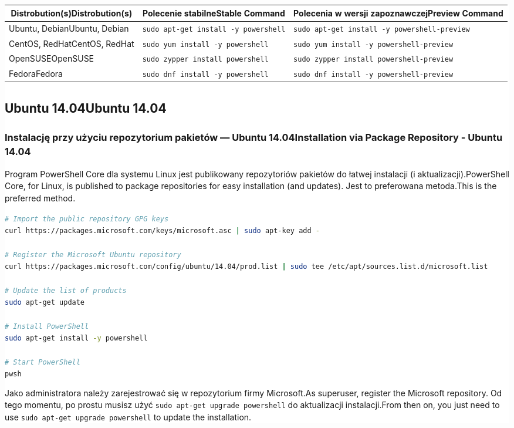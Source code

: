 |<span data-ttu-id="e1b10-111">Distrobution(s)</span><span class="sxs-lookup"><span data-stu-id="e1b10-111">Distrobution(s)</span></span>|<span data-ttu-id="e1b10-112">Polecenie stabilne</span><span class="sxs-lookup"><span data-stu-id="e1b10-112">Stable Command</span></span> | <span data-ttu-id="e1b10-113">Polecenia w wersji zapoznawczej</span><span class="sxs-lookup"><span data-stu-id="e1b10-113">Preview Command</span></span> |
|---------------|---------------|-----------------|
| <span data-ttu-id="e1b10-114">Ubuntu, Debian</span><span class="sxs-lookup"><span data-stu-id="e1b10-114">Ubuntu, Debian</span></span> |`sudo apt-get install -y powershell`| `sudo apt-get install -y powershell-preview`|
| <span data-ttu-id="e1b10-115">CentOS, RedHat</span><span class="sxs-lookup"><span data-stu-id="e1b10-115">CentOS, RedHat</span></span> |`sudo yum install -y powershell` | `sudo yum install -y powershell-preview`|
| <span data-ttu-id="e1b10-116">OpenSUSE</span><span class="sxs-lookup"><span data-stu-id="e1b10-116">OpenSUSE</span></span> |`sudo zypper install powershell` | `sudo zypper install powershell-preview`|
| <span data-ttu-id="e1b10-117">Fedora</span><span class="sxs-lookup"><span data-stu-id="e1b10-117">Fedora</span></span>   |`sudo dnf install -y powershell` | `sudo dnf install -y powershell-preview`|

## <a name="ubuntu-1404"></a><span data-ttu-id="e1b10-118">Ubuntu 14.04</span><span class="sxs-lookup"><span data-stu-id="e1b10-118">Ubuntu 14.04</span></span>

### <a name="installation-via-package-repository---ubuntu-1404"></a><span data-ttu-id="e1b10-119">Instalację przy użyciu repozytorium pakietów — Ubuntu 14.04</span><span class="sxs-lookup"><span data-stu-id="e1b10-119">Installation via Package Repository - Ubuntu 14.04</span></span>

<span data-ttu-id="e1b10-120">Program PowerShell Core dla systemu Linux jest publikowany repozytoriów pakietów do łatwej instalacji (i aktualizacji).</span><span class="sxs-lookup"><span data-stu-id="e1b10-120">PowerShell Core, for Linux, is published to package repositories for easy installation (and updates).</span></span>
<span data-ttu-id="e1b10-121">Jest to preferowana metoda.</span><span class="sxs-lookup"><span data-stu-id="e1b10-121">This is the preferred method.</span></span>

```sh
# Import the public repository GPG keys
curl https://packages.microsoft.com/keys/microsoft.asc | sudo apt-key add -

# Register the Microsoft Ubuntu repository
curl https://packages.microsoft.com/config/ubuntu/14.04/prod.list | sudo tee /etc/apt/sources.list.d/microsoft.list

# Update the list of products
sudo apt-get update

# Install PowerShell
sudo apt-get install -y powershell

# Start PowerShell
pwsh
```

<span data-ttu-id="e1b10-122">Jako administratora należy zarejestrować się w repozytorium firmy Microsoft.</span><span class="sxs-lookup"><span data-stu-id="e1b10-122">As superuser, register the Microsoft repository.</span></span>
<span data-ttu-id="e1b10-123">Od tego momentu, po prostu musisz użyć `sudo apt-get upgrade powershell` do aktualizacji instalacji.</span><span class="sxs-lookup"><span data-stu-id="e1b10-123">From then on, you just need to use `sudo apt-get upgrade powershell` to update the installation.</span></span>
